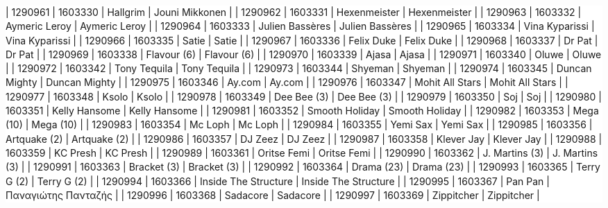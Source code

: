 | 1290961 | 1603330 | Hallgrim | Jouni Mikkonen |
| 1290962 | 1603331 | Hexenmeister | Hexenmeister |
| 1290963 | 1603332 | Aymeric Leroy | Aymeric Leroy |
| 1290964 | 1603333 | Julien Bassères | Julien Bassères |
| 1290965 | 1603334 | Vina Kyparissi | Vina Kyparissi |
| 1290966 | 1603335 | Satie | Satie |
| 1290967 | 1603336 | Felix Duke | Felix Duke |
| 1290968 | 1603337 | Dr Pat | Dr Pat |
| 1290969 | 1603338 | Flavour (6) | Flavour (6) |
| 1290970 | 1603339 | Ajasa | Ajasa |
| 1290971 | 1603340 | Oluwe | Oluwe |
| 1290972 | 1603342 | Tony Tequila | Tony Tequila |
| 1290973 | 1603344 | Shyeman | Shyeman |
| 1290974 | 1603345 | Duncan Mighty | Duncan Mighty |
| 1290975 | 1603346 | Ay.com | Ay.com |
| 1290976 | 1603347 | Mohit All Stars | Mohit All Stars |
| 1290977 | 1603348 | Ksolo | Ksolo |
| 1290978 | 1603349 | Dee Bee (3) | Dee Bee (3) |
| 1290979 | 1603350 | Soj | Soj |
| 1290980 | 1603351 | Kelly Hansome | Kelly Hansome |
| 1290981 | 1603352 | Smooth Holiday | Smooth Holiday |
| 1290982 | 1603353 | Mega (10) | Mega (10) |
| 1290983 | 1603354 | Mc Loph | Mc Loph |
| 1290984 | 1603355 | Yemi Sax | Yemi Sax |
| 1290985 | 1603356 | Artquake (2) | Artquake (2) |
| 1290986 | 1603357 | DJ Zeez | DJ Zeez |
| 1290987 | 1603358 | Klever Jay | Klever Jay |
| 1290988 | 1603359 | KC Presh | KC Presh |
| 1290989 | 1603361 | Oritse Femi | Oritse Femi |
| 1290990 | 1603362 | J. Martins (3) | J. Martins (3) |
| 1290991 | 1603363 | Bracket (3) | Bracket (3) |
| 1290992 | 1603364 | Drama (23) | Drama (23) |
| 1290993 | 1603365 | Terry G (2) | Terry G (2) |
| 1290994 | 1603366 | Inside The Structure | Inside The Structure |
| 1290995 | 1603367 | Pan Pan | Παναγιώτης Πανταζής |
| 1290996 | 1603368 | Sadacore | Sadacore |
| 1290997 | 1603369 | Zippitcher | Zippitcher |